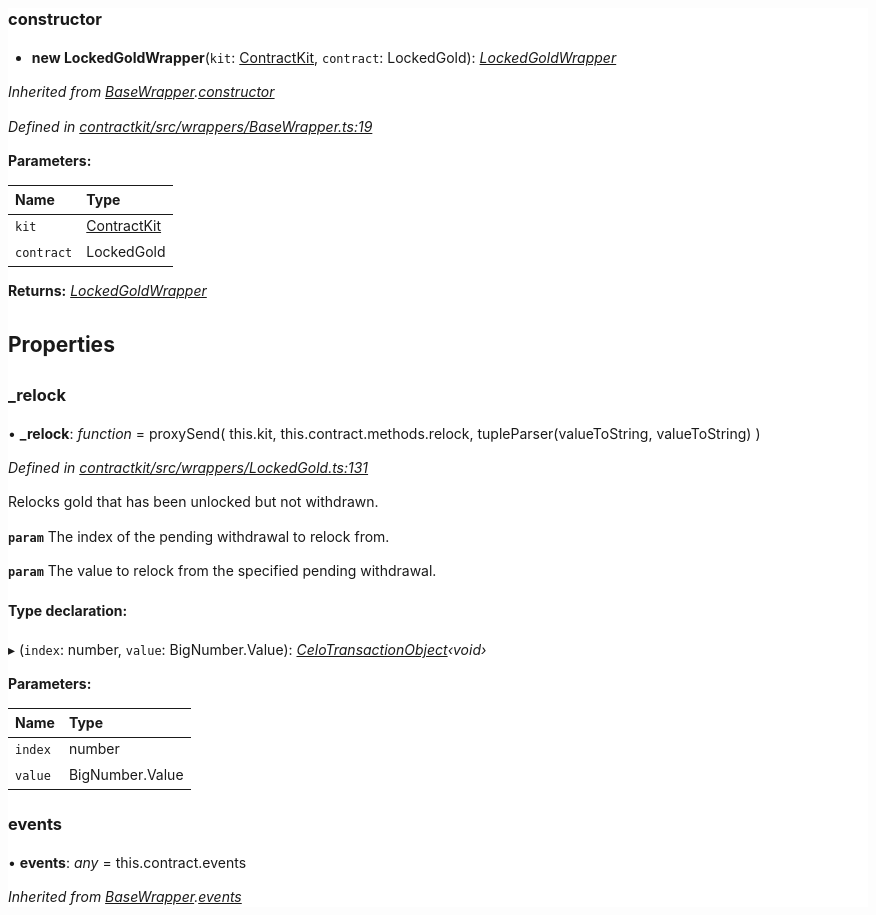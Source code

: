 ### constructor

+ **new LockedGoldWrapper**\(`kit`: [ContractKit](../classes/_kit_.contractkit.md), `contract`: LockedGold\): [_LockedGoldWrapper_](../classes/_wrappers_lockedgold_.lockedgoldwrapper.md)

_Inherited from_ [_BaseWrapper_](../classes/_wrappers_basewrapper_.basewrapper.md)_._[_constructor_](../classes/_wrappers_basewrapper_.basewrapper.md#constructor)

_Defined in_ [_contractkit/src/wrappers/BaseWrapper.ts:19_](https://github.com/celo-org/celo-monorepo/blob/master/packages/contractkit/src/wrappers/BaseWrapper.ts#L19)

**Parameters:**

| Name | Type |
| :--- | :--- |
| `kit` | [ContractKit](../classes/_kit_.contractkit.md) |
| `contract` | LockedGold |

**Returns:** [_LockedGoldWrapper_](../classes/_wrappers_lockedgold_.lockedgoldwrapper.md)

## Properties

### \_relock

• **\_relock**: _function_ = proxySend\( this.kit, this.contract.methods.relock, tupleParser\(valueToString, valueToString\) \)

_Defined in_ [_contractkit/src/wrappers/LockedGold.ts:131_](https://github.com/celo-org/celo-monorepo/blob/master/packages/contractkit/src/wrappers/LockedGold.ts#L131)

Relocks gold that has been unlocked but not withdrawn.

**`param`** The index of the pending withdrawal to relock from.

**`param`** The value to relock from the specified pending withdrawal.

#### Type declaration:

▸ \(`index`: number, `value`: BigNumber.Value\): [_CeloTransactionObject_](../classes/_wrappers_basewrapper_.celotransactionobject.md)_‹void›_

**Parameters:**

| Name | Type |
| :--- | :--- |
| `index` | number |
| `value` | BigNumber.Value |

### events

• **events**: _any_ = this.contract.events

_Inherited from_ [_BaseWrapper_](../classes/_wrappers_basewrapper_.basewrapper.md)_._[_events_](../classes/_wrappers_basewrapper_.basewrapper.md#events)
